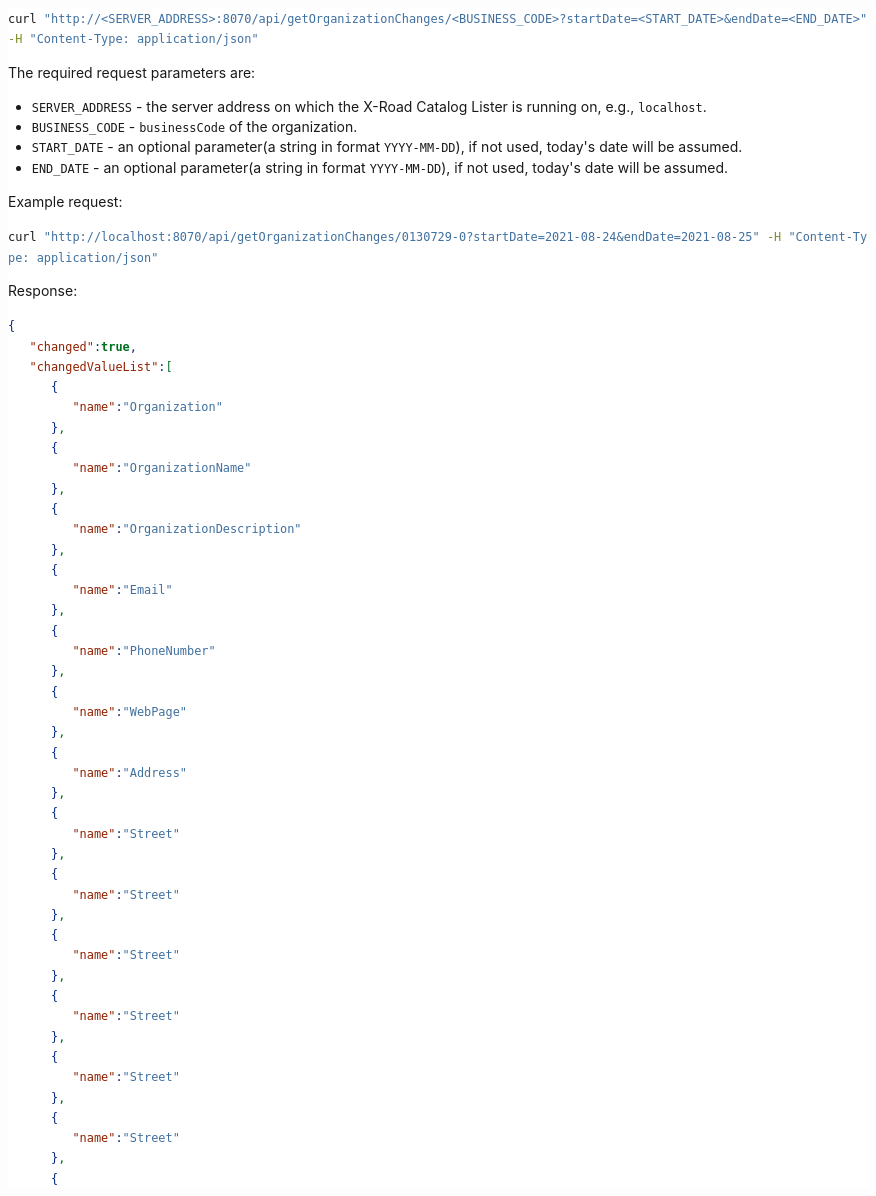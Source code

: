 ```bash
curl "http://<SERVER_ADDRESS>:8070/api/getOrganizationChanges/<BUSINESS_CODE>?startDate=<START_DATE>&endDate=<END_DATE>" -H "Content-Type: application/json"
```

The required request parameters are:

* `SERVER_ADDRESS` - the server address on which the X-Road Catalog Lister is running on, e.g., `localhost`.
* `BUSINESS_CODE` - `businessCode` of the organization.
* `START_DATE` - an optional parameter(a string in format `YYYY-MM-DD`), if not used, today's date will be assumed.
* `END_DATE` - an optional parameter(a string in format `YYYY-MM-DD`), if not used, today's date will be assumed.

Example request:
```bash
curl "http://localhost:8070/api/getOrganizationChanges/0130729-0?startDate=2021-08-24&endDate=2021-08-25" -H "Content-Type: application/json"
```

Response:

```json
{
   "changed":true,
   "changedValueList":[
      {
         "name":"Organization"
      },
      {
         "name":"OrganizationName"
      },
      {
         "name":"OrganizationDescription"
      },
      {
         "name":"Email"
      },
      {
         "name":"PhoneNumber"
      },
      {
         "name":"WebPage"
      },
      {
         "name":"Address"
      },
      {
         "name":"Street"
      },
      {
         "name":"Street"
      },
      {
         "name":"Street"
      },
      {
         "name":"Street"
      },
      {
         "name":"Street"
      },
      {
         "name":"Street"
      },
      {
```